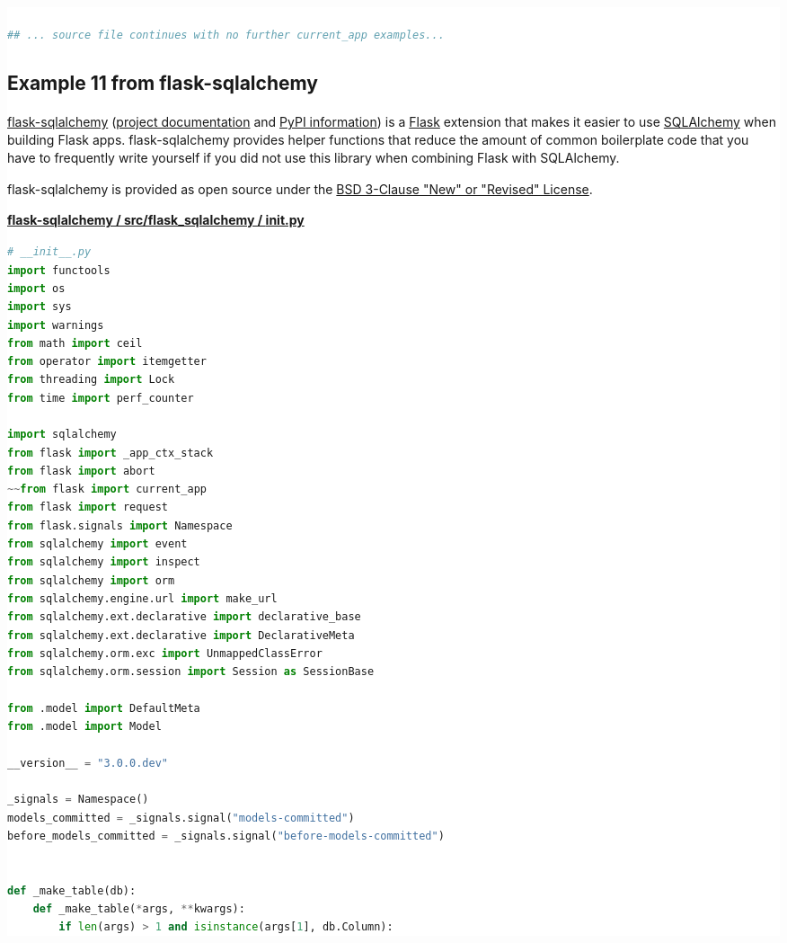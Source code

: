 ```python

## ... source file continues with no further current_app examples...

```


## Example 11 from flask-sqlalchemy
[flask-sqlalchemy](https://github.com/pallets/flask-sqlalchemy)
([project documentation](https://flask-sqlalchemy.palletsprojects.com/en/2.x/)
and
[PyPI information](https://pypi.org/project/Flask-SQLAlchemy/)) is a
[Flask](/flask.html) extension that makes it easier to use
[SQLAlchemy](/sqlalchemy.html) when building Flask apps. flask-sqlalchemy
provides helper functions that reduce the amount of common boilerplate
code that you have to frequently write yourself if you did not use this
library when combining Flask with SQLAlchemy.

flask-sqlalchemy is provided as open source under the
[BSD 3-Clause "New" or "Revised" License](https://github.com/pallets/flask-sqlalchemy/blob/master/LICENSE.rst).

[**flask-sqlalchemy / src/flask_sqlalchemy / __init__.py**](https://github.com/pallets/flask-sqlalchemy/blob/master/src/flask_sqlalchemy/./__init__.py)

```python
# __init__.py
import functools
import os
import sys
import warnings
from math import ceil
from operator import itemgetter
from threading import Lock
from time import perf_counter

import sqlalchemy
from flask import _app_ctx_stack
from flask import abort
~~from flask import current_app
from flask import request
from flask.signals import Namespace
from sqlalchemy import event
from sqlalchemy import inspect
from sqlalchemy import orm
from sqlalchemy.engine.url import make_url
from sqlalchemy.ext.declarative import declarative_base
from sqlalchemy.ext.declarative import DeclarativeMeta
from sqlalchemy.orm.exc import UnmappedClassError
from sqlalchemy.orm.session import Session as SessionBase

from .model import DefaultMeta
from .model import Model

__version__ = "3.0.0.dev"

_signals = Namespace()
models_committed = _signals.signal("models-committed")
before_models_committed = _signals.signal("before-models-committed")


def _make_table(db):
    def _make_table(*args, **kwargs):
        if len(args) > 1 and isinstance(args[1], db.Column):

```